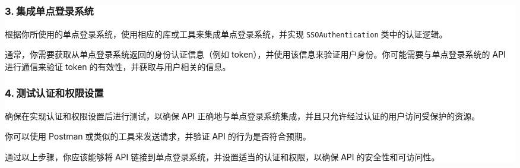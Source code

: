 ### 3. 集成单点登录系统

根据你所使用的单点登录系统，使用相应的库或工具来集成单点登录系统，并实现 `SSOAuthentication` 类中的认证逻辑。

通常，你需要获取从单点登录系统返回的身份认证信息（例如 token），并使用该信息来验证用户身份。你可能需要与单点登录系统的 API 进行通信来验证 token 的有效性，并获取与用户相关的信息。

### 4. 测试认证和权限设置

确保在实现认证和权限设置后进行测试，以确保 API 正确地与单点登录系统集成，并且只允许经过认证的用户访问受保护的资源。

你可以使用 Postman 或类似的工具来发送请求，并验证 API 的行为是否符合预期。

通过以上步骤，你应该能够将 API 链接到单点登录系统，并设置适当的认证和权限，以确保 API 的安全性和可访问性。
